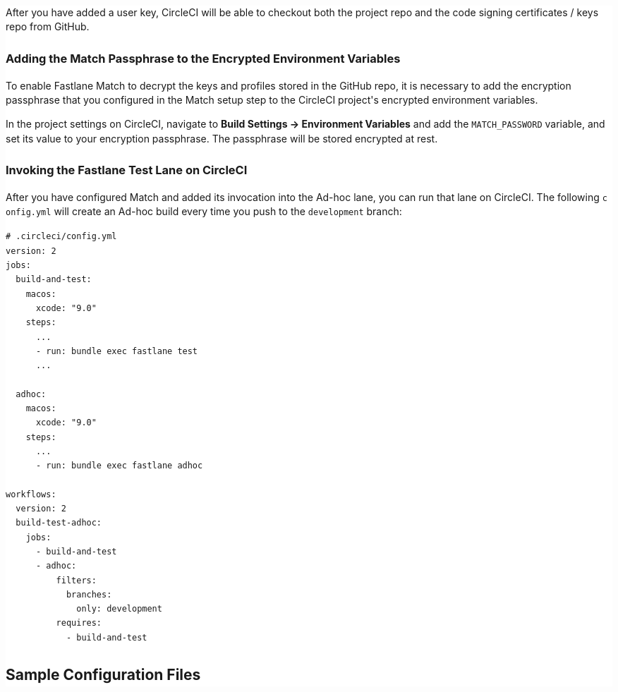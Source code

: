 After you have added a user key, CircleCI will be able to checkout both the project repo and the code signing certificates / keys repo from GitHub.

### Adding the Match Passphrase to the Encrypted Environment Variables

To enable Fastlane Match to decrypt the keys and profiles stored in the GitHub repo, it is necessary to add the encryption passphrase that you configured in the Match setup step to the CircleCI project's encrypted environment variables.

In the project settings on CircleCI, navigate to **Build Settings -> Environment Variables** and add the `MATCH_PASSWORD` variable, and set its value to your encryption passphrase. The passphrase will be stored encrypted at rest.

### Invoking the Fastlane Test Lane on CircleCI

After you have configured Match and added its invocation into the Ad-hoc lane, you can run that lane on CircleCI. The following `config.yml` will create an Ad-hoc build every time you push to the `development` branch:

    # .circleci/config.yml
    version: 2
    jobs:
      build-and-test:
        macos:
          xcode: "9.0"
        steps:
          ...
          - run: bundle exec fastlane test
          ...
    
      adhoc:
        macos:
          xcode: "9.0"
        steps:
          ...
          - run: bundle exec fastlane adhoc
    
    workflows:
      version: 2
      build-test-adhoc:
        jobs:
          - build-and-test
          - adhoc:
              filters:
                branches:
                  only: development
              requires:
                - build-and-test
    

## Sample Configuration Files
